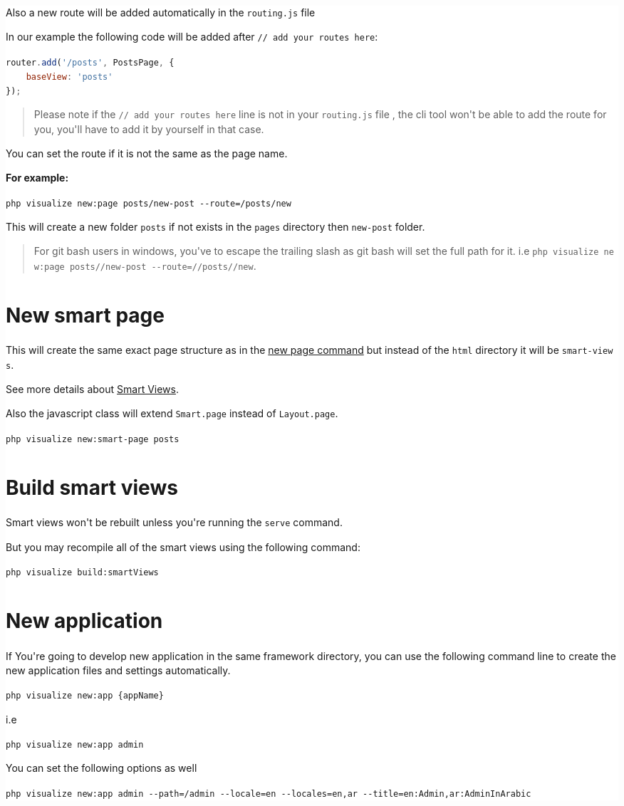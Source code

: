 Also a new route will be added automatically in the `routing.js` file

In our example the following code will be added after `// add your routes here`:

```javascript
router.add('/posts', PostsPage, {
    baseView: 'posts'
});
```

> Please note if the `// add your routes here` line is not in your `routing.js` file , the cli tool won't be able to add the route for you, you'll have to add it by yourself in that case.

You can set the route if it is not the same as the page name.

**For example:**

`php visualize new:page posts/new-post --route=/posts/new`

This will create a new folder `posts` if not exists in the `pages` directory then `new-post` folder.

> For git bash users in windows, you've to escape the trailing slash as git bash will set the full path for it. i.e `php visualize new:page posts//new-post --route=//posts//new`.


# New smart page
This will create the same exact page structure as in the [new page command](#new-page) but instead of the `html` directory it will be `smart-views`.

See more details about [Smart Views](./packages/smart-views.md).  

Also the javascript class will extend `Smart.page` instead of `Layout.page`.

`php visualize new:smart-page posts`

# Build smart views
Smart views won't be rebuilt unless you're running the `serve` command.

But you may recompile all of the smart views using the following command:

`php visualize build:smartViews`

# New application

If You're going to develop new application in the same framework directory, you can use the following command line to create the new application files and settings automatically.

`php visualize new:app {appName}`

i.e

`php visualize new:app admin`

You can set the following options as well

`php visualize new:app admin --path=/admin --locale=en --locales=en,ar --title=en:Admin,ar:AdminInArabic`
